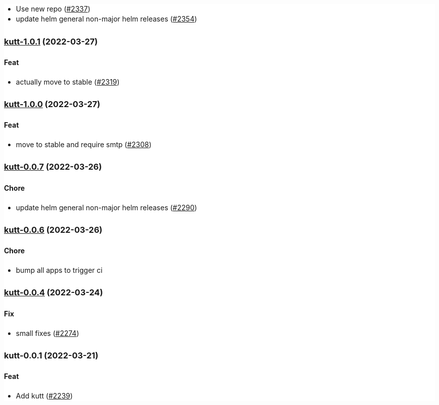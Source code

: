 * Use new repo ([#2337](https://github.com/truecharts/apps/issues/2337))
* update helm general non-major helm releases ([#2354](https://github.com/truecharts/apps/issues/2354))



<a name="kutt-1.0.1"></a>
### [kutt-1.0.1](https://github.com/truecharts/apps/compare/kutt-1.0.0...kutt-1.0.1) (2022-03-27)

#### Feat

* actually move to stable ([#2319](https://github.com/truecharts/apps/issues/2319))



<a name="kutt-1.0.0"></a>
### [kutt-1.0.0](https://github.com/truecharts/apps/compare/kutt-0.0.7...kutt-1.0.0) (2022-03-27)

#### Feat

* move to stable and require smtp ([#2308](https://github.com/truecharts/apps/issues/2308))



<a name="kutt-0.0.7"></a>
### [kutt-0.0.7](https://github.com/truecharts/apps/compare/kutt-0.0.6...kutt-0.0.7) (2022-03-26)

#### Chore

* update helm general non-major helm releases ([#2290](https://github.com/truecharts/apps/issues/2290))



<a name="kutt-0.0.6"></a>
### [kutt-0.0.6](https://github.com/truecharts/apps/compare/kutt-0.0.5...kutt-0.0.6) (2022-03-26)

#### Chore

* bump all apps to trigger ci



<a name="kutt-0.0.4"></a>
### [kutt-0.0.4](https://github.com/truecharts/apps/compare/kutt-0.0.3...kutt-0.0.4) (2022-03-24)

#### Fix

* small fixes ([#2274](https://github.com/truecharts/apps/issues/2274))



<a name="kutt-0.0.1"></a>
### kutt-0.0.1 (2022-03-21)

#### Feat

* Add kutt ([#2239](https://github.com/truecharts/apps/issues/2239))
